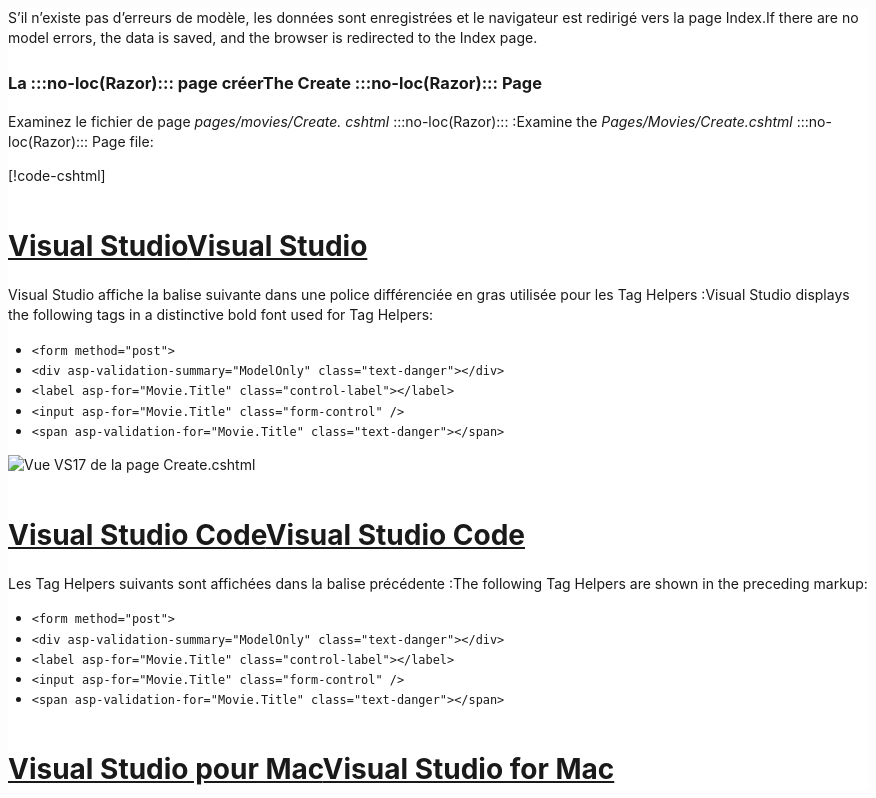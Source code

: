 <span data-ttu-id="61e1b-190">S’il n’existe pas d’erreurs de modèle, les données sont enregistrées et le navigateur est redirigé vers la page Index.</span><span class="sxs-lookup"><span data-stu-id="61e1b-190">If there are no model errors, the data is saved, and the browser is redirected to the Index page.</span></span>

### <a name="the-create-no-locrazor-page"></a><span data-ttu-id="61e1b-191">La :::no-loc(Razor)::: page créer</span><span class="sxs-lookup"><span data-stu-id="61e1b-191">The Create :::no-loc(Razor)::: Page</span></span>

<span data-ttu-id="61e1b-192">Examinez le fichier de page *pages/movies/Create. cshtml* :::no-loc(Razor)::: :</span><span class="sxs-lookup"><span data-stu-id="61e1b-192">Examine the *Pages/Movies/Create.cshtml* :::no-loc(Razor)::: Page file:</span></span>

[!code-cshtml[](razor-pages-start/snapshot_sample3/:::no-loc(Razor):::PagesMovie30/Pages/Movies/Create.cshtml)]

# <a name="visual-studio"></a>[<span data-ttu-id="61e1b-193">Visual Studio</span><span class="sxs-lookup"><span data-stu-id="61e1b-193">Visual Studio</span></span>](#tab/visual-studio)

<span data-ttu-id="61e1b-194">Visual Studio affiche la balise suivante dans une police différenciée en gras utilisée pour les Tag Helpers :</span><span class="sxs-lookup"><span data-stu-id="61e1b-194">Visual Studio displays the following tags in a distinctive bold font used for Tag Helpers:</span></span>

* `<form method="post">`
* `<div asp-validation-summary="ModelOnly" class="text-danger"></div>`
* `<label asp-for="Movie.Title" class="control-label"></label>`
* `<input asp-for="Movie.Title" class="form-control" />`
* `<span asp-validation-for="Movie.Title" class="text-danger"></span>`

![Vue VS17 de la page Create.cshtml](page/_static/th3.png)

# <a name="visual-studio-code"></a>[<span data-ttu-id="61e1b-196">Visual Studio Code</span><span class="sxs-lookup"><span data-stu-id="61e1b-196">Visual Studio Code</span></span>](#tab/visual-studio-code)

<span data-ttu-id="61e1b-197">Les Tag Helpers suivants sont affichées dans la balise précédente :</span><span class="sxs-lookup"><span data-stu-id="61e1b-197">The following Tag Helpers are shown in the preceding markup:</span></span>

* `<form method="post">`
* `<div asp-validation-summary="ModelOnly" class="text-danger"></div>`
* `<label asp-for="Movie.Title" class="control-label"></label>`
* `<input asp-for="Movie.Title" class="form-control" />`
* `<span asp-validation-for="Movie.Title" class="text-danger"></span>`

# <a name="visual-studio-for-mac"></a>[<span data-ttu-id="61e1b-198">Visual Studio pour Mac</span><span class="sxs-lookup"><span data-stu-id="61e1b-198">Visual Studio for Mac</span></span>](#tab/visual-studio-mac)
